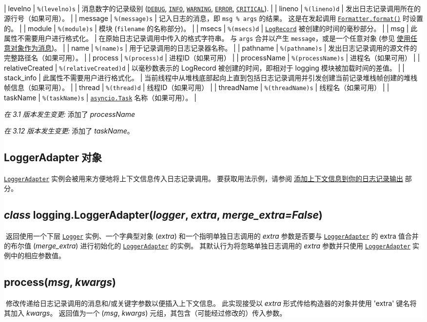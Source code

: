| levelno         | `%(levelno)s`                | 消息数字的记录级别 ([`DEBUG`](https://docs.python.org/zh-cn/3.13/library/logging.html#logging.DEBUG), [`INFO`](https://docs.python.org/zh-cn/3.13/library/logging.html#logging.INFO), [`WARNING`](https://docs.python.org/zh-cn/3.13/library/logging.html#logging.WARNING), [`ERROR`](https://docs.python.org/zh-cn/3.13/library/logging.html#logging.ERROR), [`CRITICAL`](https://docs.python.org/zh-cn/3.13/library/logging.html#logging.CRITICAL)). |
| lineno          | `%(lineno)d`                 | 发出日志记录调用所在的源行号（如果可用）。                   |
| message         | `%(message)s`                | 记入日志的消息，即 `msg % args` 的结果。 这是在发起调用 [`Formatter.format()`](https://docs.python.org/zh-cn/3.13/library/logging.html#logging.Formatter.format) 时设置的。 |
| module          | `%(module)s`                 | 模块 (`filename` 的名称部分)。                               |
| msecs           | `%(msecs)d`                  | [`LogRecord`](https://docs.python.org/zh-cn/3.13/library/logging.html#logging.LogRecord) 被创建的时间的毫秒部分。 |
| msg             | 此属性不需要用户进行格式化。 | 在原始日志记录调用中传入的格式字符串。 与 `args` 合并以产生 `message`，或是一个任意对象 (参见 [使用任意对象作为消息](https://docs.python.org/zh-cn/3.13/howto/logging.html#arbitrary-object-messages))。 |
| name            | `%(name)s`                   | 用于记录调用的日志记录器名称。                               |
| pathname        | `%(pathname)s`               | 发出日志记录调用的源文件的完整路径名（如果可用）。           |
| process         | `%(process)d`                | 进程ID（如果可用）                                           |
| processName     | `%(processName)s`            | 进程名（如果可用）                                           |
| relativeCreated | `%(relativeCreated)d`        | 以毫秒数表示的 LogRecord 被创建的时间，即相对于 logging 模块被加载时间的差值。 |
| stack_info      | 此属性不需要用户进行格式化。 | 当前线程中从堆栈底部起向上直到包括日志记录调用并引发创建当前记录堆栈帧创建的堆栈帧信息（如果可用）。 |
| thread          | `%(thread)d`                 | 线程ID（如果可用）                                           |
| threadName      | `%(threadName)s`             | 线程名（如果可用）                                           |
| taskName        | `%(taskName)s`               | [`asyncio.Task`](https://docs.python.org/zh-cn/3.13/library/asyncio-task.html#asyncio.Task) 名称（如果可用）。 |

*在 3.1 版本发生变更:* 添加了 *processName*

*在 3.12 版本发生变更:* 添加了 *taskName*。



## LoggerAdapter 对象

[`LoggerAdapter`](https://docs.python.org/zh-cn/3.13/library/logging.html#logging.LoggerAdapter) 实例会被用来方便地将上下文信息传入日志记录调用。 要获取用法示例，请参阅 [添加上下文信息到你的日志记录输出](https://docs.python.org/zh-cn/3.13/howto/logging-cookbook.html#context-info) 部分。

## *class* logging.**LoggerAdapter**(*logger*, *extra*, *merge_extra=False*)

​	返回使用一个下层 [`Logger`](https://docs.python.org/zh-cn/3.13/library/logging.html#logging.Logger) 实例、一个字典型对象 (*extra*) 和一个指明单独日志调用的 *extra* 参数是否要与 [`LoggerAdapter`](https://docs.python.org/zh-cn/3.13/library/logging.html#logging.LoggerAdapter) 的 extra 值合并的布尔值 (*merge_extra*) 进行初始化的 [`LoggerAdapter`](https://docs.python.org/zh-cn/3.13/library/logging.html#logging.LoggerAdapter) 的实例。 其默认行为将忽略单独日志调用的 *extra* 参数并只使用 [`LoggerAdapter`](https://docs.python.org/zh-cn/3.13/library/logging.html#logging.LoggerAdapter) 实例中的相应参数值。

## **process**(*msg*, *kwargs*)

​	修改传递给日志记录调用的消息和/或关键字参数以便插入上下文信息。 此实现接受以 *extra* 形式传给构造器的对象并使用 'extra' 键名将其加入 *kwargs*。 返回值为一个 (*msg*, *kwargs*) 元组，其包含（可能经过修改的）传入参数。
